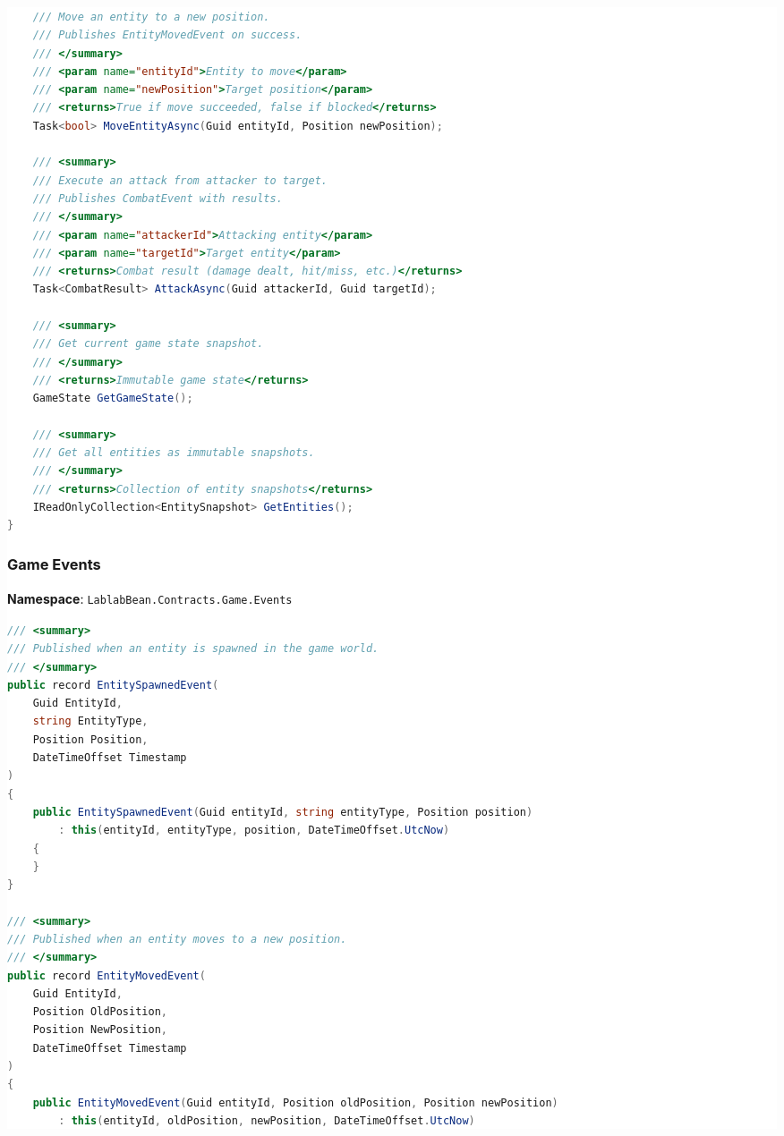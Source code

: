 ```csharp
    /// Move an entity to a new position.
    /// Publishes EntityMovedEvent on success.
    /// </summary>
    /// <param name="entityId">Entity to move</param>
    /// <param name="newPosition">Target position</param>
    /// <returns>True if move succeeded, false if blocked</returns>
    Task<bool> MoveEntityAsync(Guid entityId, Position newPosition);

    /// <summary>
    /// Execute an attack from attacker to target.
    /// Publishes CombatEvent with results.
    /// </summary>
    /// <param name="attackerId">Attacking entity</param>
    /// <param name="targetId">Target entity</param>
    /// <returns>Combat result (damage dealt, hit/miss, etc.)</returns>
    Task<CombatResult> AttackAsync(Guid attackerId, Guid targetId);

    /// <summary>
    /// Get current game state snapshot.
    /// </summary>
    /// <returns>Immutable game state</returns>
    GameState GetGameState();

    /// <summary>
    /// Get all entities as immutable snapshots.
    /// </summary>
    /// <returns>Collection of entity snapshots</returns>
    IReadOnlyCollection<EntitySnapshot> GetEntities();
}
```

### Game Events

**Namespace**: `LablabBean.Contracts.Game.Events`

```csharp
/// <summary>
/// Published when an entity is spawned in the game world.
/// </summary>
public record EntitySpawnedEvent(
    Guid EntityId,
    string EntityType,
    Position Position,
    DateTimeOffset Timestamp
)
{
    public EntitySpawnedEvent(Guid entityId, string entityType, Position position)
        : this(entityId, entityType, position, DateTimeOffset.UtcNow)
    {
    }
}

/// <summary>
/// Published when an entity moves to a new position.
/// </summary>
public record EntityMovedEvent(
    Guid EntityId,
    Position OldPosition,
    Position NewPosition,
    DateTimeOffset Timestamp
)
{
    public EntityMovedEvent(Guid entityId, Position oldPosition, Position newPosition)
        : this(entityId, oldPosition, newPosition, DateTimeOffset.UtcNow)
```